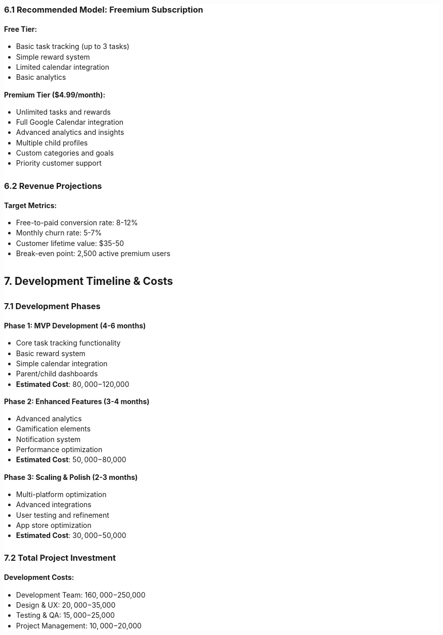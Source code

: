 ### 6.1 Recommended Model: Freemium Subscription

**Free Tier:**
- Basic task tracking (up to 3 tasks)
- Simple reward system
- Limited calendar integration
- Basic analytics

**Premium Tier ($4.99/month):**
- Unlimited tasks and rewards
- Full Google Calendar integration
- Advanced analytics and insights
- Multiple child profiles
- Custom categories and goals
- Priority customer support

### 6.2 Revenue Projections

**Target Metrics:**
- Free-to-paid conversion rate: 8-12%
- Monthly churn rate: 5-7%
- Customer lifetime value: $35-50
- Break-even point: 2,500 active premium users

## 7. Development Timeline & Costs

### 7.1 Development Phases

**Phase 1: MVP Development (4-6 months)**
- Core task tracking functionality
- Basic reward system
- Simple calendar integration
- Parent/child dashboards
- **Estimated Cost**: $80,000-$120,000

**Phase 2: Enhanced Features (3-4 months)**
- Advanced analytics
- Gamification elements
- Notification system
- Performance optimization
- **Estimated Cost**: $50,000-$80,000

**Phase 3: Scaling & Polish (2-3 months)**
- Multi-platform optimization
- Advanced integrations
- User testing and refinement
- App store optimization
- **Estimated Cost**: $30,000-$50,000

### 7.2 Total Project Investment

**Development Costs:**
- Development Team: $160,000-$250,000
- Design & UX: $20,000-$35,000
- Testing & QA: $15,000-$25,000
- Project Management: $10,000-$20,000
